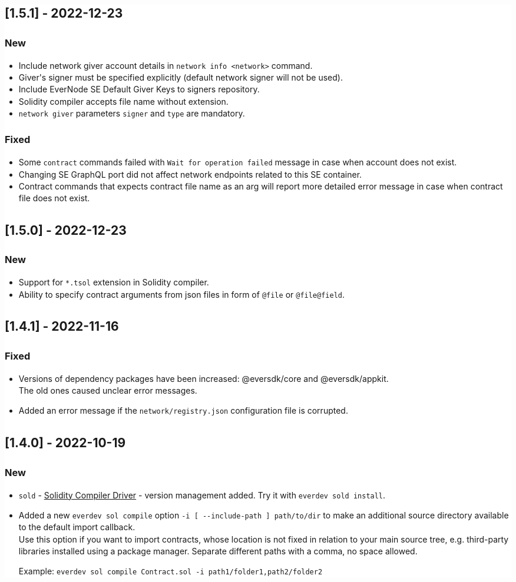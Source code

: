 ## [1.5.1] - 2022-12-23

### New

- Include network giver account details in `network info <network>` command.
- Giver's signer must be specified explicitly (default network signer will not be used).
- Include EverNode SE Default Giver Keys to signers repository.
- Solidity compiler accepts file name without extension. 
- `network giver` parameters `signer` and `type` are mandatory.

### Fixed

- Some `contract` commands failed with `Wait for operation failed` message in case 
  when account does not exist.
- Changing SE GraphQL port did not affect network endpoints related to this SE container.
- Contract commands that expects contract file name as an arg will report more detailed 
  error message in case when contract file does not exist.

## [1.5.0] - 2022-12-23

### New

- Support for `*.tsol` extension in Solidity compiler.
- Ability to specify contract arguments from json files in form of `@file` or `@file@field`.

## [1.4.1] - 2022-11-16

### Fixed

- Versions of dependency packages have been increased: @eversdk/core and @eversdk/appkit.\
  The old ones caused unclear error messages.

- Added an error message if the `network/registry.json` configuration file is corrupted.

## [1.4.0] - 2022-10-19

### New

- `sold` - [Solidity Compiler Driver](https://github.com/tonlabs/TON-Solidity-Compiler/tree/master/sold) - version management added. Try it with `everdev sold install`. 

- Added a new `everdev sol compile` option `-i [ --include-path ] path/to/dir` to make an additional source directory available 
  to the default import callback.\
  Use this option if you want to import contracts, whose location is not fixed in relation to your main source tree, 
  e.g. third-party libraries installed using a package manager. Separate different paths with a comma, no space allowed.

  Example: `everdev sol compile Contract.sol -i path1/folder1,path2/folder2`
